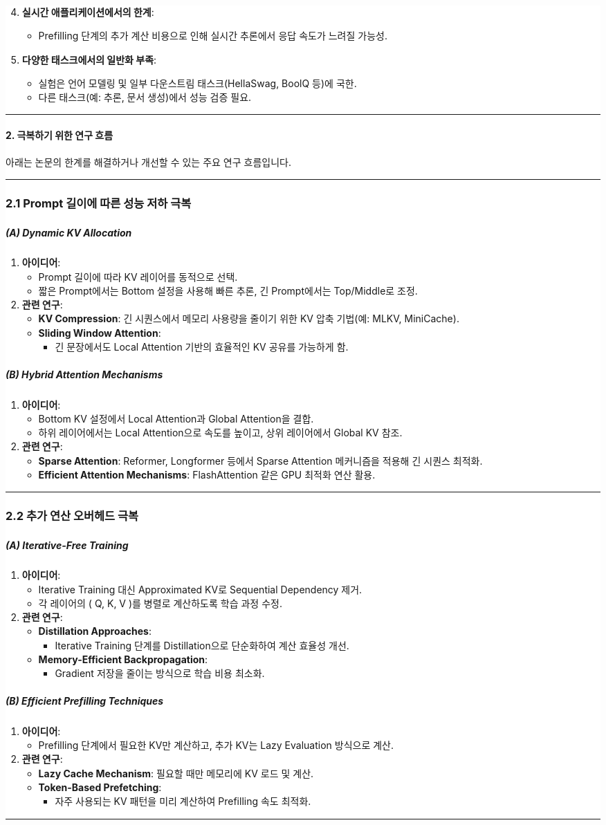 4. **실시간 애플리케이션에서의 한계**:
   - Prefilling 단계의 추가 계산 비용으로 인해 실시간 추론에서 응답 속도가 느려질 가능성.

5. **다양한 태스크에서의 일반화 부족**:
   - 실험은 언어 모델링 및 일부 다운스트림 태스크(HellaSwag, BoolQ 등)에 국한.
   - 다른 태스크(예: 추론, 문서 생성)에서 성능 검증 필요.

---

#### **2. 극복하기 위한 연구 흐름**
아래는 논문의 한계를 해결하거나 개선할 수 있는 주요 연구 흐름입니다.

---

### **2.1 Prompt 길이에 따른 성능 저하 극복**

##### **(A) Dynamic KV Allocation**
1. **아이디어**:
   - Prompt 길이에 따라 KV 레이어를 동적으로 선택.
   - 짧은 Prompt에서는 Bottom 설정을 사용해 빠른 추론, 긴 Prompt에서는 Top/Middle로 조정.
2. **관련 연구**:
   - **KV Compression**: 긴 시퀀스에서 메모리 사용량을 줄이기 위한 KV 압축 기법(예: MLKV, MiniCache).
   - **Sliding Window Attention**:
     - 긴 문장에서도 Local Attention 기반의 효율적인 KV 공유를 가능하게 함.

##### **(B) Hybrid Attention Mechanisms**
1. **아이디어**:
   - Bottom KV 설정에서 Local Attention과 Global Attention을 결합.
   - 하위 레이어에서는 Local Attention으로 속도를 높이고, 상위 레이어에서 Global KV 참조.
2. **관련 연구**:
   - **Sparse Attention**: Reformer, Longformer 등에서 Sparse Attention 메커니즘을 적용해 긴 시퀀스 최적화.
   - **Efficient Attention Mechanisms**: FlashAttention 같은 GPU 최적화 연산 활용.

---

### **2.2 추가 연산 오버헤드 극복**

##### **(A) Iterative-Free Training**
1. **아이디어**:
   - Iterative Training 대신 Approximated KV로 Sequential Dependency 제거.
   - 각 레이어의 \( Q, K, V \)를 병렬로 계산하도록 학습 과정 수정.
2. **관련 연구**:
   - **Distillation Approaches**:
     - Iterative Training 단계를 Distillation으로 단순화하여 계산 효율성 개선.
   - **Memory-Efficient Backpropagation**:
     - Gradient 저장을 줄이는 방식으로 학습 비용 최소화.

##### **(B) Efficient Prefilling Techniques**
1. **아이디어**:
   - Prefilling 단계에서 필요한 KV만 계산하고, 추가 KV는 Lazy Evaluation 방식으로 계산.
2. **관련 연구**:
   - **Lazy Cache Mechanism**: 필요할 때만 메모리에 KV 로드 및 계산.
   - **Token-Based Prefetching**:
     - 자주 사용되는 KV 패턴을 미리 계산하여 Prefilling 속도 최적화.

---